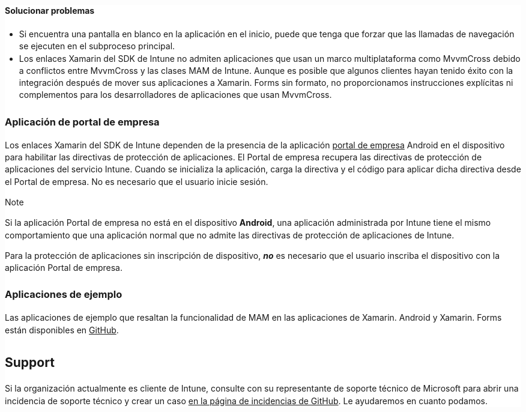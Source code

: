 #### <a name="troubleshooting"></a>Solucionar problemas
* Si encuentra una pantalla en blanco en la aplicación en el inicio, puede que tenga que forzar que las llamadas de navegación se ejecuten en el subproceso principal.
* Los enlaces Xamarin del SDK de Intune no admiten aplicaciones que usan un marco multiplataforma como MvvmCross debido a conflictos entre MvvmCross y las clases MAM de Intune. Aunque es posible que algunos clientes hayan tenido éxito con la integración después de mover sus aplicaciones a Xamarin. Forms sin formato, no proporcionamos instrucciones explícitas ni complementos para los desarrolladores de aplicaciones que usan MvvmCross.

### <a name="company-portal-app"></a>Aplicación de portal de empresa
Los enlaces Xamarin del SDK de Intune dependen de la presencia de la aplicación [portal de empresa](https://play.google.com/store/apps/details?id=com.microsoft.windowsintune.companyportal) Android en el dispositivo para habilitar las directivas de protección de aplicaciones. El Portal de empresa recupera las directivas de protección de aplicaciones del servicio Intune. Cuando se inicializa la aplicación, carga la directiva y el código para aplicar dicha directiva desde el Portal de empresa. No es necesario que el usuario inicie sesión.

> [!NOTE]
> Si la aplicación Portal de empresa no está en el dispositivo **Android**, una aplicación administrada por Intune tiene el mismo comportamiento que una aplicación normal que no admite las directivas de protección de aplicaciones de Intune.

Para la protección de aplicaciones sin inscripción de dispositivo, _**no**_ es necesario que el usuario inscriba el dispositivo con la aplicación Portal de empresa.

### <a name="sample-applications"></a>Aplicaciones de ejemplo
Las aplicaciones de ejemplo que resaltan la funcionalidad de MAM en las aplicaciones de Xamarin. Android y Xamarin. Forms están disponibles en [GitHub](https://github.com/msintuneappsdk/Taskr-Sample-Intune-Xamarin-Android-Apps).

## <a name="support"></a>Support
Si la organización actualmente es cliente de Intune, consulte con su representante de soporte técnico de Microsoft para abrir una incidencia de soporte técnico y crear un caso [en la página de incidencias de GitHub](https://github.com/msintuneappsdk/intune-app-sdk-xamarin/issues). Le ayudaremos en cuanto podamos. 
